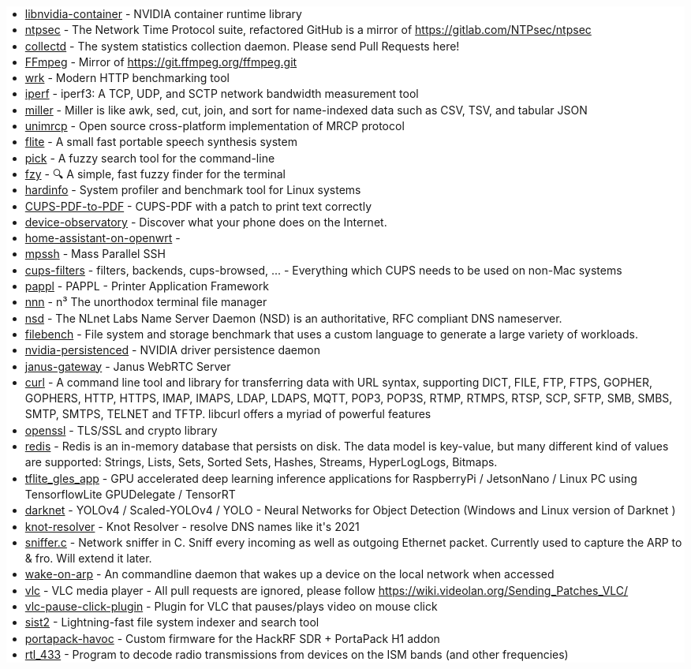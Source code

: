 - [libnvidia-container](https://github.com/NVIDIA/libnvidia-container) - NVIDIA container runtime library
- [ntpsec](https://github.com/ntpsec/ntpsec) - The Network Time Protocol suite, refactored   GitHub is a mirror of https://gitlab.com/NTPsec/ntpsec
- [collectd](https://github.com/collectd/collectd) - The system statistics collection daemon. Please send Pull Requests here!
- [FFmpeg](https://github.com/FFmpeg/FFmpeg) - Mirror of https://git.ffmpeg.org/ffmpeg.git
- [wrk](https://github.com/wg/wrk) - Modern HTTP benchmarking tool
- [iperf](https://github.com/esnet/iperf) - iperf3:  A TCP, UDP, and SCTP network bandwidth measurement tool
- [miller](https://github.com/johnkerl/miller) - Miller is like awk, sed, cut, join, and sort for name-indexed data such as CSV, TSV, and tabular JSON
- [unimrcp](https://github.com/unispeech/unimrcp) - Open source cross-platform implementation of MRCP protocol
- [flite](https://github.com/festvox/flite) - A small fast portable speech synthesis system
- [pick](https://github.com/mptre/pick) - A fuzzy search tool for the command-line
- [fzy](https://github.com/jhawthorn/fzy) - :mag: A simple, fast fuzzy finder for the terminal
- [hardinfo](https://github.com/lpereira/hardinfo) - System profiler and benchmark tool for Linux systems
- [CUPS-PDF-to-PDF](https://github.com/alexivkin/CUPS-PDF-to-PDF) - CUPS-PDF with a patch to print text correctly
- [device-observatory](https://github.com/mwarning/device-observatory) - Discover what your phone does on the Internet.
- [home-assistant-on-openwrt](https://github.com/gl-inet/home-assistant-on-openwrt) - 
- [mpssh](https://github.com/ndenev/mpssh) - Mass Parallel SSH
- [cups-filters](https://github.com/OpenPrinting/cups-filters) - filters, backends, cups-browsed, ... - Everything which CUPS needs to be used on non-Mac systems
- [pappl](https://github.com/michaelrsweet/pappl) - PAPPL - Printer Application Framework
- [nnn](https://github.com/jarun/nnn) - n³ The unorthodox terminal file manager
- [nsd](https://github.com/NLnetLabs/nsd) - The NLnet Labs Name Server Daemon (NSD) is an authoritative, RFC compliant DNS nameserver.
- [filebench](https://github.com/filebench/filebench) - File system and storage benchmark that uses a custom language to generate a large variety of workloads.
- [nvidia-persistenced](https://github.com/NVIDIA/nvidia-persistenced) - NVIDIA driver persistence daemon
- [janus-gateway](https://github.com/meetecho/janus-gateway) - Janus WebRTC Server
- [curl](https://github.com/curl/curl) - A command line tool and library for transferring data with URL syntax, supporting DICT, FILE, FTP, FTPS, GOPHER, GOPHERS, HTTP, HTTPS, IMAP, IMAPS, LDAP, LDAPS, MQTT, POP3, POP3S, RTMP, RTMPS, RTSP, SCP, SFTP, SMB, SMBS, SMTP, SMTPS, TELNET and TFTP. libcurl offers a myriad of powerful features
- [openssl](https://github.com/openssl/openssl) - TLS/SSL and crypto library
- [redis](https://github.com/redis/redis) - Redis is an in-memory database that persists on disk. The data model is key-value, but many different kind of values are supported: Strings, Lists, Sets, Sorted Sets, Hashes, Streams, HyperLogLogs, Bitmaps.
- [tflite_gles_app](https://github.com/terryky/tflite_gles_app) - GPU accelerated deep learning inference applications for RaspberryPi / JetsonNano / Linux PC using TensorflowLite GPUDelegate / TensorRT
- [darknet](https://github.com/AlexeyAB/darknet) - YOLOv4 / Scaled-YOLOv4 / YOLO - Neural Networks for Object Detection (Windows and Linux version of Darknet )
- [knot-resolver](https://github.com/CZ-NIC/knot-resolver) - Knot Resolver - resolve DNS names like it's 2021
- [sniffer.c](https://github.com/meetrp/sniffer.c) - Network sniffer in C. Sniff every incoming as well as outgoing Ethernet packet. Currently used to capture the ARP to & fro. Will extend it later.
- [wake-on-arp](https://github.com/nikp123/wake-on-arp) - An commandline daemon that wakes up a device on the local network when accessed
- [vlc](https://github.com/videolan/vlc) - VLC media player - All pull requests are ignored, please follow https://wiki.videolan.org/Sending_Patches_VLC/
- [vlc-pause-click-plugin](https://github.com/nurupo/vlc-pause-click-plugin) - Plugin for VLC that pauses/plays video on mouse click
- [sist2](https://github.com/simon987/sist2) - Lightning-fast file system indexer and search tool
- [portapack-havoc](https://github.com/furrtek/portapack-havoc) - Custom firmware for the HackRF SDR + PortaPack H1 addon
- [rtl_433](https://github.com/merbanan/rtl_433) - Program to decode radio transmissions from devices on the ISM bands (and other frequencies)
